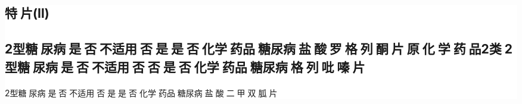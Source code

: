 特
片(Ⅱ)
-
2型糖
尿病
是
否
不适用
否
是
是
否
化学
药品
糖尿病
盐
酸
罗
格
列
酮
片
原
化
学
药
品2类
2型糖
尿病
是
否
不适用
否
否
是
否
化学
药品
糖尿病
格
列
吡
嗪
片
-
2型糖
尿病
是
否
不适用
否
是
是
否
化学
药品
糖尿病
盐
酸
二
甲
双
胍
片